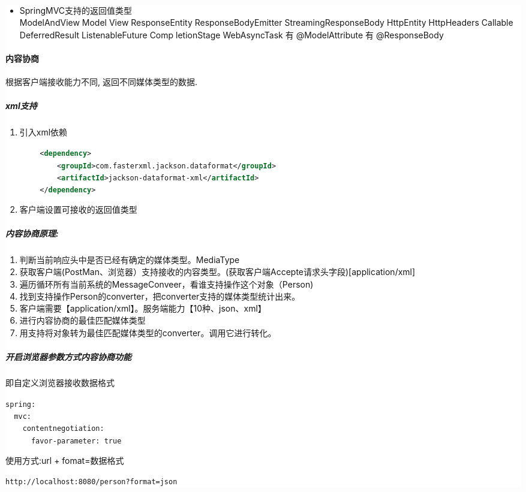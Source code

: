
* SpringMVC支持的返回值类型  
ModelAndView
Model
View
ResponseEntity
ResponseBodyEmitter
StreamingResponseBody
HttpEntity
HttpHeaders
Callable
DeferredResult
ListenableFuture
Comp
letionStage
WebAsyncTask
有 @ModelAttribute
有 @ResponseBody

#### 内容协商
根据客户端接收能力不同, 返回不同媒体类型的数据. 
##### xml支持
 1. 引入xml依赖
```xml
        <dependency>
            <groupId>com.fasterxml.jackson.dataformat</groupId>
            <artifactId>jackson-dataformat-xml</artifactId>
        </dependency>
```
2. 客户端设置可接收的返回值类型

##### 内容协商原理:

1. 判断当前响应头中是否已经有确定的媒体类型。MediaType
2. 获取客户端(PostMan、浏览器）支持接收的内容类型。(获取客户端Accepte请求头字段)[application/xml]
3. 遍历循环所有当前系统的MessageConveer，看谁支持操作这个对象（Person)
4. 找到支持操作Person的converter，把converter支持的媒体类型统计出来。
5. 客户端需要【application/xml】。服务端能力【10种、json、xml】
6. 进行内容协商的最佳匹配媒体类型
7. 用支持将对象转为最佳匹配媒体类型的converter。调用它进行转化。

##### 开启浏览器参数方式内容协商功能

即自定义浏览器接收数据格式

```xml
spring:
  mvc:
    contentnegotiation:
      favor-parameter: true
```
使用方式:url + fomat=数据格式
```url
http://localhost:8080/person?format=json
```
